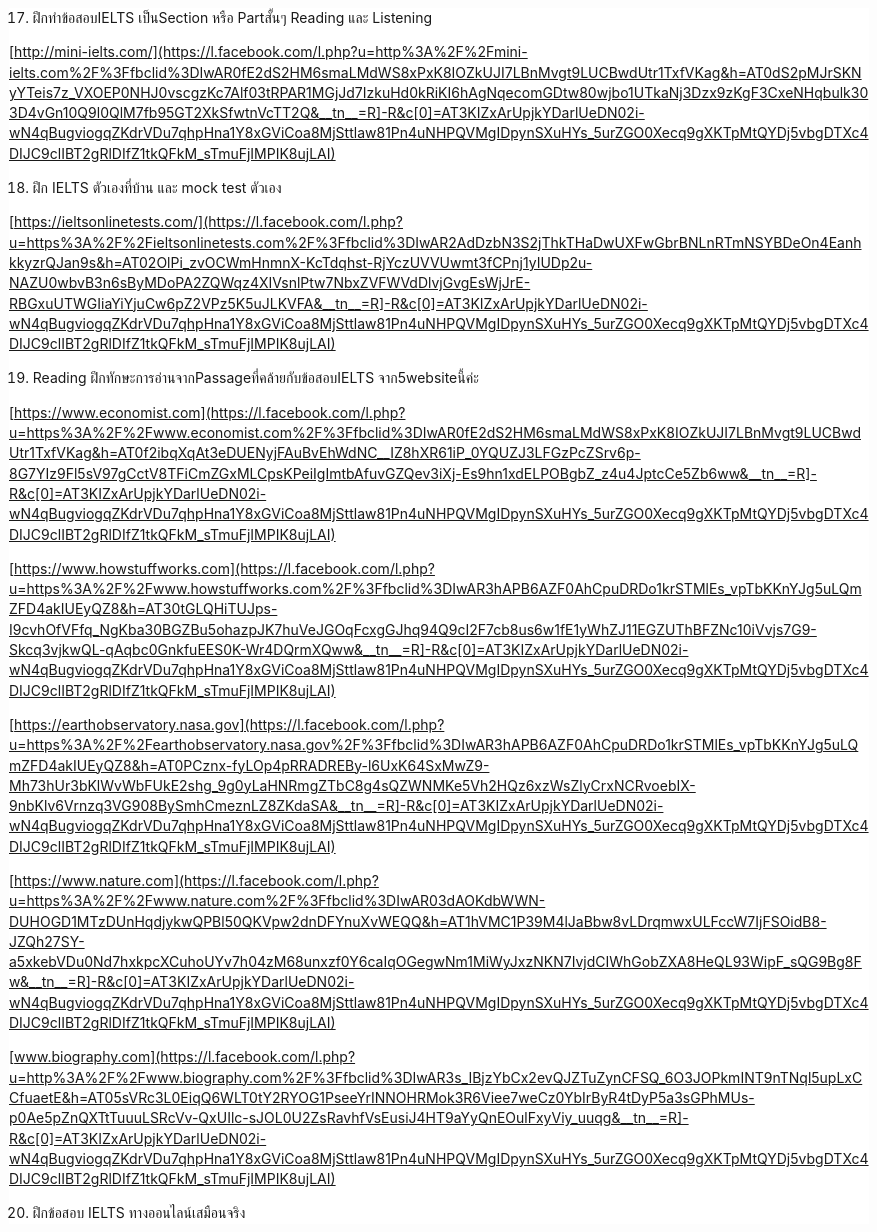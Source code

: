 17. ฝึกทำข้อสอบIELTS เป็นSection หรือ Partสั้นๆ Reading และ Listening

[http://mini-ielts.com/](https://l.facebook.com/l.php?u=http%3A%2F%2Fmini-ielts.com%2F%3Ffbclid%3DIwAR0fE2dS2HM6smaLMdWS8xPxK8IOZkUJI7LBnMvgt9LUCBwdUtr1TxfVKag&h=AT0dS2pMJrSKNyYTeis7z_VXOEP0NHJ0vscgzKc7Alf03tRPAR1MGjJd7IzkuHd0kRiKI6hAgNqecomGDtw80wjbo1UTkaNj3Dzx9zKgF3CxeNHqbulk303D4vGn10Q9l0QlM7fb95GT2XkSfwtnVcTT2Q&__tn__=R]-R&c[0]=AT3KIZxArUpjkYDarlUeDN02i-wN4qBugviogqZKdrVDu7qhpHna1Y8xGViCoa8MjSttlaw81Pn4uNHPQVMgIDpynSXuHYs_5urZGO0Xecq9gXKTpMtQYDj5vbgDTXc4DIJC9clIBT2gRlDIfZ1tkQFkM_sTmuFjIMPIK8ujLAI)

18. ฝึก IELTS ตัวเองที่บ้าน และ mock test ตัวเอง

[https://ieltsonlinetests.com/](https://l.facebook.com/l.php?u=https%3A%2F%2Fieltsonlinetests.com%2F%3Ffbclid%3DIwAR2AdDzbN3S2jThkTHaDwUXFwGbrBNLnRTmNSYBDeOn4EanhkkyzrQJan9s&h=AT02OlPi_zvOCWmHnmnX-KcTdqhst-RjYczUVVUwmt3fCPnj1yIUDp2u-NAZU0wbvB3n6sByMDoPA2ZQWqz4XIVsnlPtw7NbxZVFWVdDlvjGvgEsWjJrE-RBGxuUTWGIiaYiYjuCw6pZ2VPz5K5uJLKVFA&__tn__=R]-R&c[0]=AT3KIZxArUpjkYDarlUeDN02i-wN4qBugviogqZKdrVDu7qhpHna1Y8xGViCoa8MjSttlaw81Pn4uNHPQVMgIDpynSXuHYs_5urZGO0Xecq9gXKTpMtQYDj5vbgDTXc4DIJC9clIBT2gRlDIfZ1tkQFkM_sTmuFjIMPIK8ujLAI)

19. Reading ฝึกทักษะการอ่านจากPassageที่คล้ายกับข้อสอบIELTS จาก5websiteนี้ค่ะ

[https://www.economist.com](https://l.facebook.com/l.php?u=https%3A%2F%2Fwww.economist.com%2F%3Ffbclid%3DIwAR0fE2dS2HM6smaLMdWS8xPxK8IOZkUJI7LBnMvgt9LUCBwdUtr1TxfVKag&h=AT0f2ibqXqAt3eDUENyjFAuBvEhWdNC__IZ8hXR61iP_0YQUZJ3LFGzPcZSrv6p-8G7YIz9Fl5sV97gCctV8TFiCmZGxMLCpsKPeiIgImtbAfuvGZQev3iXj-Es9hn1xdELPOBgbZ_z4u4JptcCe5Zb6ww&__tn__=R]-R&c[0]=AT3KIZxArUpjkYDarlUeDN02i-wN4qBugviogqZKdrVDu7qhpHna1Y8xGViCoa8MjSttlaw81Pn4uNHPQVMgIDpynSXuHYs_5urZGO0Xecq9gXKTpMtQYDj5vbgDTXc4DIJC9clIBT2gRlDIfZ1tkQFkM_sTmuFjIMPIK8ujLAI)

[https://www.howstuffworks.com](https://l.facebook.com/l.php?u=https%3A%2F%2Fwww.howstuffworks.com%2F%3Ffbclid%3DIwAR3hAPB6AZF0AhCpuDRDo1krSTMlEs_vpTbKKnYJg5uLQmZFD4akIUEyQZ8&h=AT30tGLQHiTUJps-I9cvhOfVFfq_NgKba30BGZBu5ohazpJK7huVeJGOqFcxgGJhq94Q9cI2F7cb8us6w1fE1yWhZJ11EGZUThBFZNc10iVvjs7G9-Skcq3vjkwQL-qAqbc0GnkfuEES0K-Wr4DQrmXQww&__tn__=R]-R&c[0]=AT3KIZxArUpjkYDarlUeDN02i-wN4qBugviogqZKdrVDu7qhpHna1Y8xGViCoa8MjSttlaw81Pn4uNHPQVMgIDpynSXuHYs_5urZGO0Xecq9gXKTpMtQYDj5vbgDTXc4DIJC9clIBT2gRlDIfZ1tkQFkM_sTmuFjIMPIK8ujLAI)

[https://earthobservatory.nasa.gov](https://l.facebook.com/l.php?u=https%3A%2F%2Fearthobservatory.nasa.gov%2F%3Ffbclid%3DIwAR3hAPB6AZF0AhCpuDRDo1krSTMlEs_vpTbKKnYJg5uLQmZFD4akIUEyQZ8&h=AT0PCznx-fyLOp4pRRADREBy-l6UxK64SxMwZ9-Mh73hUr3bKlWvWbFUkE2shg_9g0yLaHNRmgZTbC8g4sQZWNMKe5Vh2HQz6xzWsZlyCrxNCRvoebIX-9nbKlv6Vrnzq3VG908BySmhCmeznLZ8ZKdaSA&__tn__=R]-R&c[0]=AT3KIZxArUpjkYDarlUeDN02i-wN4qBugviogqZKdrVDu7qhpHna1Y8xGViCoa8MjSttlaw81Pn4uNHPQVMgIDpynSXuHYs_5urZGO0Xecq9gXKTpMtQYDj5vbgDTXc4DIJC9clIBT2gRlDIfZ1tkQFkM_sTmuFjIMPIK8ujLAI)

[https://www.nature.com](https://l.facebook.com/l.php?u=https%3A%2F%2Fwww.nature.com%2F%3Ffbclid%3DIwAR03dAOKdbWWN-DUHOGD1MTzDUnHqdjykwQPBl50QKVpw2dnDFYnuXvWEQQ&h=AT1hVMC1P39M4lJaBbw8vLDrqmwxULFccW7IjFSOidB8-JZQh27SY-a5xkebVDu0Nd7hxkpcXCuhoUYv7h04zM68unxzf0Y6caIqOGegwNm1MiWyJxzNKN7IvjdCIWhGobZXA8HeQL93WipF_sQG9Bg8Fw&__tn__=R]-R&c[0]=AT3KIZxArUpjkYDarlUeDN02i-wN4qBugviogqZKdrVDu7qhpHna1Y8xGViCoa8MjSttlaw81Pn4uNHPQVMgIDpynSXuHYs_5urZGO0Xecq9gXKTpMtQYDj5vbgDTXc4DIJC9clIBT2gRlDIfZ1tkQFkM_sTmuFjIMPIK8ujLAI)

[www.biography.com](https://l.facebook.com/l.php?u=http%3A%2F%2Fwww.biography.com%2F%3Ffbclid%3DIwAR3s_IBjzYbCx2evQJZTuZynCFSQ_6O3JOPkmINT9nTNql5upLxCCfuaetE&h=AT05sVRc3L0EiqQ6WLT0tY2RYOG1PseeYrINNOHRMok3R6Viee7weCz0YbIrByR4tDyP5a3sGPhMUs-p0Ae5pZnQXTtTuuuLSRcVv-QxUIlc-sJOL0U2ZsRavhfVsEusiJ4HT9aYyQnEOulFxyViy_uuqg&__tn__=R]-R&c[0]=AT3KIZxArUpjkYDarlUeDN02i-wN4qBugviogqZKdrVDu7qhpHna1Y8xGViCoa8MjSttlaw81Pn4uNHPQVMgIDpynSXuHYs_5urZGO0Xecq9gXKTpMtQYDj5vbgDTXc4DIJC9clIBT2gRlDIfZ1tkQFkM_sTmuFjIMPIK8ujLAI)

20. ฝึกข้อสอบ IELTS ทางออนไลน์เสมือนจริง

